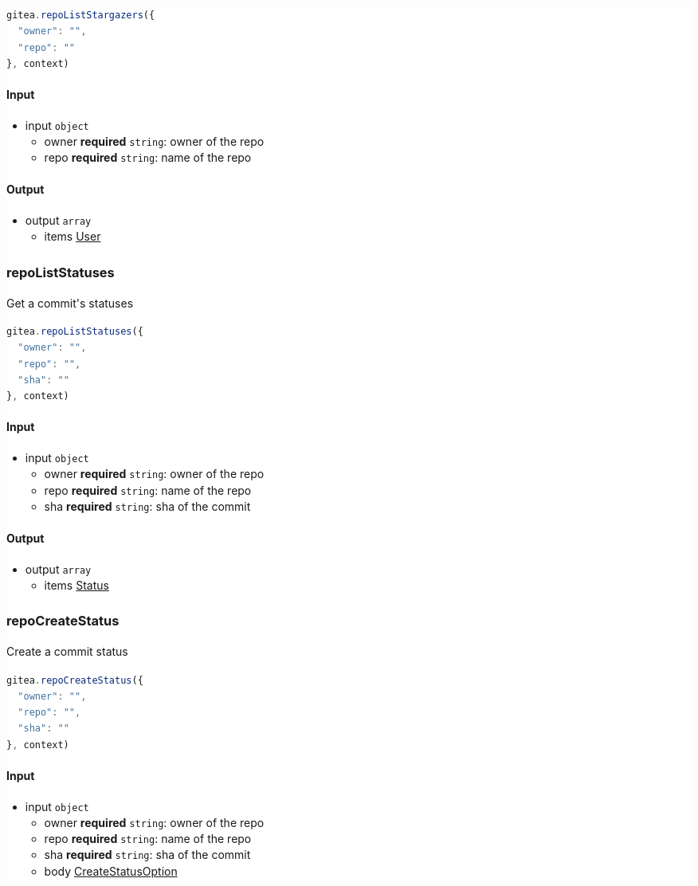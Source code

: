 
```js
gitea.repoListStargazers({
  "owner": "",
  "repo": ""
}, context)
```

#### Input
* input `object`
  * owner **required** `string`: owner of the repo
  * repo **required** `string`: name of the repo

#### Output
* output `array`
  * items [User](#user)

### repoListStatuses
Get a commit's statuses


```js
gitea.repoListStatuses({
  "owner": "",
  "repo": "",
  "sha": ""
}, context)
```

#### Input
* input `object`
  * owner **required** `string`: owner of the repo
  * repo **required** `string`: name of the repo
  * sha **required** `string`: sha of the commit

#### Output
* output `array`
  * items [Status](#status)

### repoCreateStatus
Create a commit status


```js
gitea.repoCreateStatus({
  "owner": "",
  "repo": "",
  "sha": ""
}, context)
```

#### Input
* input `object`
  * owner **required** `string`: owner of the repo
  * repo **required** `string`: name of the repo
  * sha **required** `string`: sha of the commit
  * body [CreateStatusOption](#createstatusoption)
